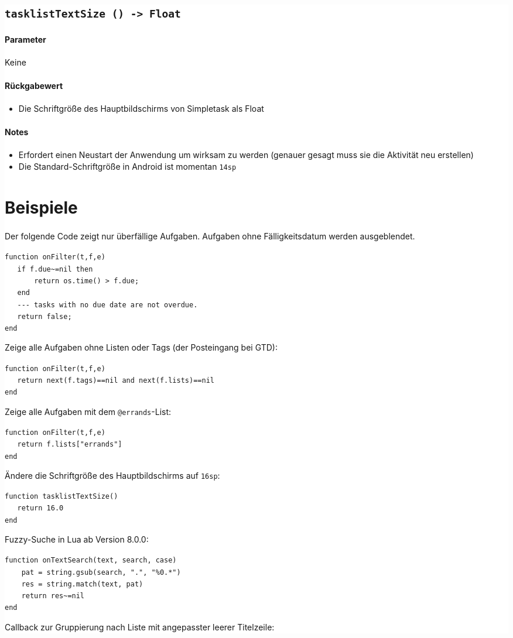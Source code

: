 ## `tasklistTextSize () -> Float`

#### Parameter

Keine

#### Rückgabewert

* Die Schriftgröße des Hauptbildschirms von Simpletask als Float

#### Notes

* Erfordert einen Neustart der Anwendung um wirksam zu werden (genauer gesagt muss sie die Aktivität neu erstellen)
* Die Standard-Schriftgröße in Android ist momentan `14sp`

Beispiele
=========

Der folgende Code zeigt nur überfällige Aufgaben. Aufgaben ohne Fälligkeitsdatum werden ausgeblendet.

    function onFilter(t,f,e)
       if f.due~=nil then
           return os.time() > f.due;
       end
       --- tasks with no due date are not overdue.
       return false;
    end

Zeige alle Aufgaben ohne Listen oder Tags (der Posteingang bei GTD):

    function onFilter(t,f,e)
       return next(f.tags)==nil and next(f.lists)==nil
    end

Zeige alle Aufgaben mit dem `@errands`-List:

    function onFilter(t,f,e)
       return f.lists["errands"]
    end

Ändere die Schriftgröße des Hauptbildschirms auf `16sp`:

    function tasklistTextSize()
       return 16.0
    end

Fuzzy-Suche in Lua ab Version 8.0.0:

    function onTextSearch(text, search, case)
        pat = string.gsub(search, ".", "%0.*")
        res = string.match(text, pat)
        return res~=nil
    end

Callback zur Gruppierung nach Liste mit angepasster leerer Titelzeile:
